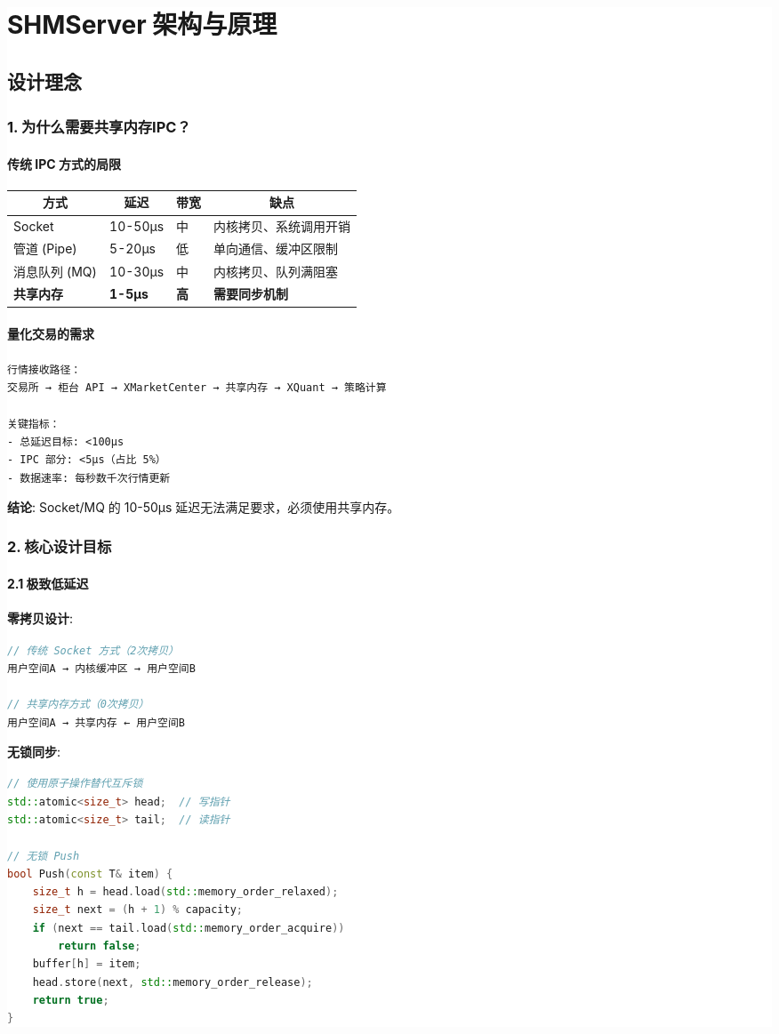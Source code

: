 # SHMServer 架构与原理

## 设计理念

### 1. 为什么需要共享内存IPC？

#### 传统 IPC 方式的局限

| 方式 | 延迟 | 带宽 | 缺点 |
|------|------|------|------|
| Socket | 10-50μs | 中 | 内核拷贝、系统调用开销 |
| 管道 (Pipe) | 5-20μs | 低 | 单向通信、缓冲区限制 |
| 消息队列 (MQ) | 10-30μs | 中 | 内核拷贝、队列满阻塞 |
| **共享内存** | **1-5μs** | **高** | **需要同步机制** |

#### 量化交易的需求

```
行情接收路径：
交易所 → 柜台 API → XMarketCenter → 共享内存 → XQuant → 策略计算

关键指标：
- 总延迟目标: <100μs
- IPC 部分: <5μs（占比 5%）
- 数据速率: 每秒数千次行情更新
```

**结论**: Socket/MQ 的 10-50μs 延迟无法满足要求，必须使用共享内存。

### 2. 核心设计目标

#### 2.1 极致低延迟

**零拷贝设计**:
```cpp
// 传统 Socket 方式（2次拷贝）
用户空间A → 内核缓冲区 → 用户空间B

// 共享内存方式（0次拷贝）
用户空间A → 共享内存 ← 用户空间B
```

**无锁同步**:
```cpp
// 使用原子操作替代互斥锁
std::atomic<size_t> head;  // 写指针
std::atomic<size_t> tail;  // 读指针

// 无锁 Push
bool Push(const T& item) {
    size_t h = head.load(std::memory_order_relaxed);
    size_t next = (h + 1) % capacity;
    if (next == tail.load(std::memory_order_acquire))
        return false;
    buffer[h] = item;
    head.store(next, std::memory_order_release);
    return true;
}
```
